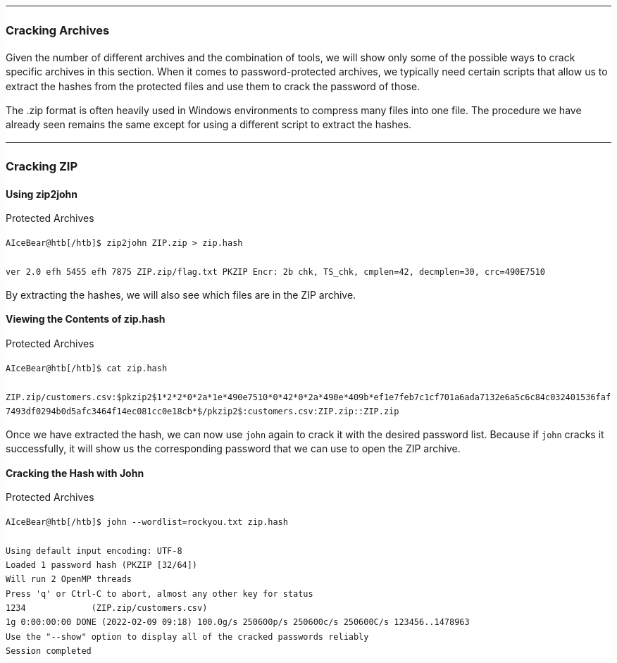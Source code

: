 ***

### Cracking Archives

Given the number of different archives and the combination of tools, we will show only some of the possible ways to crack specific archives in this section. When it comes to password-protected archives, we typically need certain scripts that allow us to extract the hashes from the protected files and use them to crack the password of those.

The .zip format is often heavily used in Windows environments to compress many files into one file. The procedure we have already seen remains the same except for using a different script to extract the hashes.

***

### Cracking ZIP

**Using zip2john**

Protected Archives

```shell-session
AIceBear@htb[/htb]$ zip2john ZIP.zip > zip.hash

ver 2.0 efh 5455 efh 7875 ZIP.zip/flag.txt PKZIP Encr: 2b chk, TS_chk, cmplen=42, decmplen=30, crc=490E7510
```

By extracting the hashes, we will also see which files are in the ZIP archive.

**Viewing the Contents of zip.hash**

Protected Archives

```shell-session
AIceBear@htb[/htb]$ cat zip.hash 

ZIP.zip/customers.csv:$pkzip2$1*2*2*0*2a*1e*490e7510*0*42*0*2a*490e*409b*ef1e7feb7c1cf701a6ada7132e6a5c6c84c032401536faf7493df0294b0d5afc3464f14ec081cc0e18cb*$/pkzip2$:customers.csv:ZIP.zip::ZIP.zip
```

Once we have extracted the hash, we can now use `john` again to crack it with the desired password list. Because if `john` cracks it successfully, it will show us the corresponding password that we can use to open the ZIP archive.

**Cracking the Hash with John**

Protected Archives

```shell-session
AIceBear@htb[/htb]$ john --wordlist=rockyou.txt zip.hash

Using default input encoding: UTF-8
Loaded 1 password hash (PKZIP [32/64])
Will run 2 OpenMP threads
Press 'q' or Ctrl-C to abort, almost any other key for status
1234             (ZIP.zip/customers.csv)
1g 0:00:00:00 DONE (2022-02-09 09:18) 100.0g/s 250600p/s 250600c/s 250600C/s 123456..1478963
Use the "--show" option to display all of the cracked passwords reliably
Session completed
```
